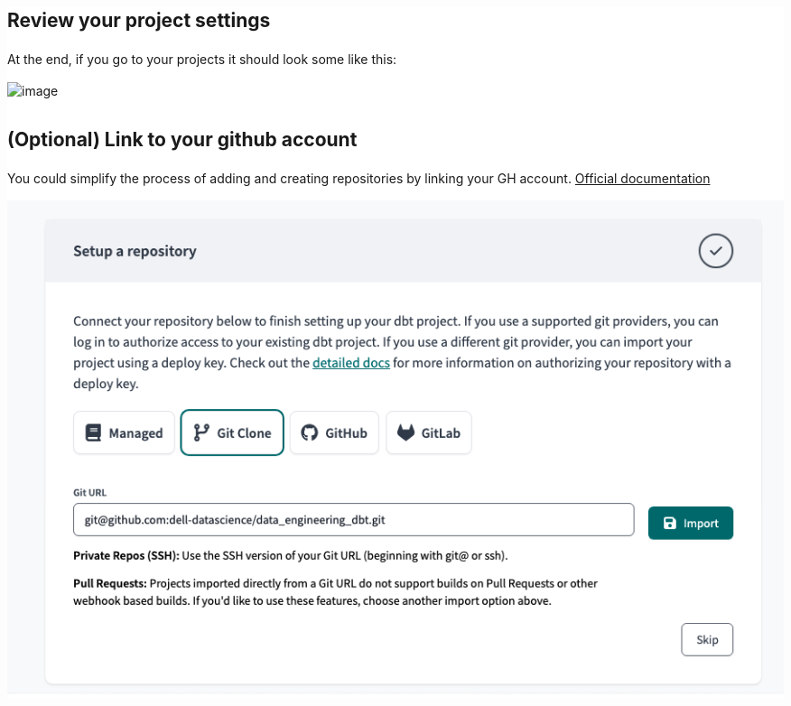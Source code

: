 ## Review your project settings

At the end, if you go to your projects it should look some like this:

![image](https://user-images.githubusercontent.com/4315804/152606066-f4d70546-7a5e-414a-9df9-8efd090216f8.png)

## (Optional) Link to your github account

You could simplify the process of adding and creating repositories by linking your GH account. [Official documentation](https://docs.getdbt.com/docs/dbt-cloud/cloud-configuring-dbt-cloud/cloud-installing-the-github-application)

![Alt text](../images/image-23.png)
